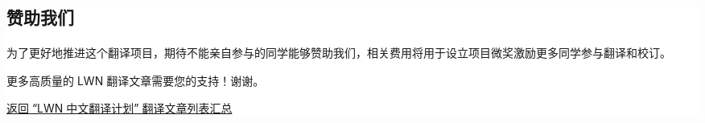 ## 赞助我们

为了更好地推进这个翻译项目，期待不能亲自参与的同学能够赞助我们，相关费用将用于设立项目微奖激励更多同学参与翻译和校订。

更多高质量的 LWN 翻译文章需要您的支持！谢谢。

[返回 “LWN 中文翻译计划” 翻译文章列表汇总][2]

[1]: https://tinylab.org
[2]: /lwn#翻译成果

